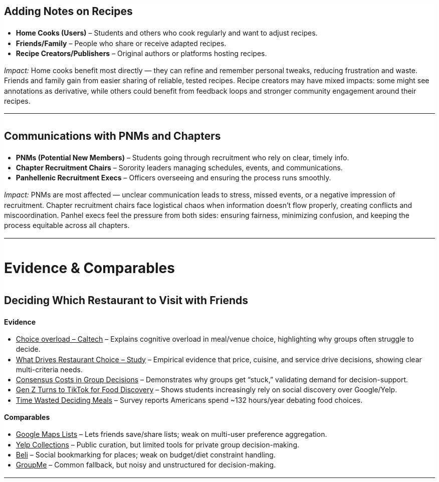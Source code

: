 
## Adding Notes on Recipes  

- **Home Cooks (Users)** – Students and others who cook regularly and want to adjust recipes.  
- **Friends/Family** – People who share or receive adapted recipes.  
- **Recipe Creators/Publishers** – Original authors or platforms hosting recipes.  

*Impact:* Home cooks benefit most directly — they can refine and remember personal tweaks, reducing frustration and waste. Friends and family gain from easier sharing of reliable, tested recipes. Recipe creators may have mixed impacts: some might see annotations as derivative, while others could benefit from feedback loops and stronger community engagement around their recipes.  

---

## Communications with PNMs and Chapters  

- **PNMs (Potential New Members)** – Students going through recruitment who rely on clear, timely info.  
- **Chapter Recruitment Chairs** – Sorority leaders managing schedules, events, and communications.  
- **Panhellenic Recruitment Execs** – Officers overseeing and ensuring the process runs smoothly.  

*Impact:* PNMs are most affected — unclear communication leads to stress, missed events, or a negative impression of recruitment. Chapter recruitment chairs face logistical chaos when information doesn’t flow properly, creating conflicts and miscoordination. Panhel execs feel the pressure from both sides: ensuring fairness, minimizing confusion, and keeping the process equitable across all chapters.  

---

# Evidence & Comparables  

## Deciding Which Restaurant to Visit with Friends  

**Evidence**  
- [Choice overload – Caltech](https://www.caltech.edu/about/news/scientists-uncover-why-you-cant-decide-what-order-lunch-83881) – Explains cognitive overload in meal/venue choice, highlighting why groups often struggle to decide.  
- [What Drives Restaurant Choice – Study](https://pmc.ncbi.nlm.nih.gov/articles/PMC7503372/) – Empirical evidence that price, cuisine, and service drive decisions, showing clear multi-criteria needs.  
- [Consensus Costs in Group Decisions](https://www.sciencedirect.com/science/article/abs/pii/S0020025522016097) – Demonstrates why groups get “stuck,” validating demand for decision-support.  
- [Gen Z Turns to TikTok for Food Discovery](https://www.forbes.com/sites/johnkoetsier/2024/03/11/genz-dumping-google-for-tiktok-instagram-as-social-search-wins/) – Shows students increasingly rely on social discovery over Google/Yelp.  
- [Time Wasted Deciding Meals](https://www.delicious.com.au/food-files/article/study-reveals-we-spend-too-much-time-deciding-eat/76g0qv2a) – Survey reports Americans spend ~132 hours/year debating food choices.  

**Comparables**  
- [Google Maps Lists](https://www.google.com/maps) – Lets friends save/share lists; weak on multi-user preference aggregation.  
- [Yelp Collections](https://www.yelp.com/collections) – Public curation, but limited tools for private group decision-making.  
- [Beli](https://beliapp.com/) – Social bookmarking for places; weak on budget/diet constraint handling.  
- [GroupMe](https://groupme.com) – Common fallback, but noisy and unstructured for decision-making.  

---